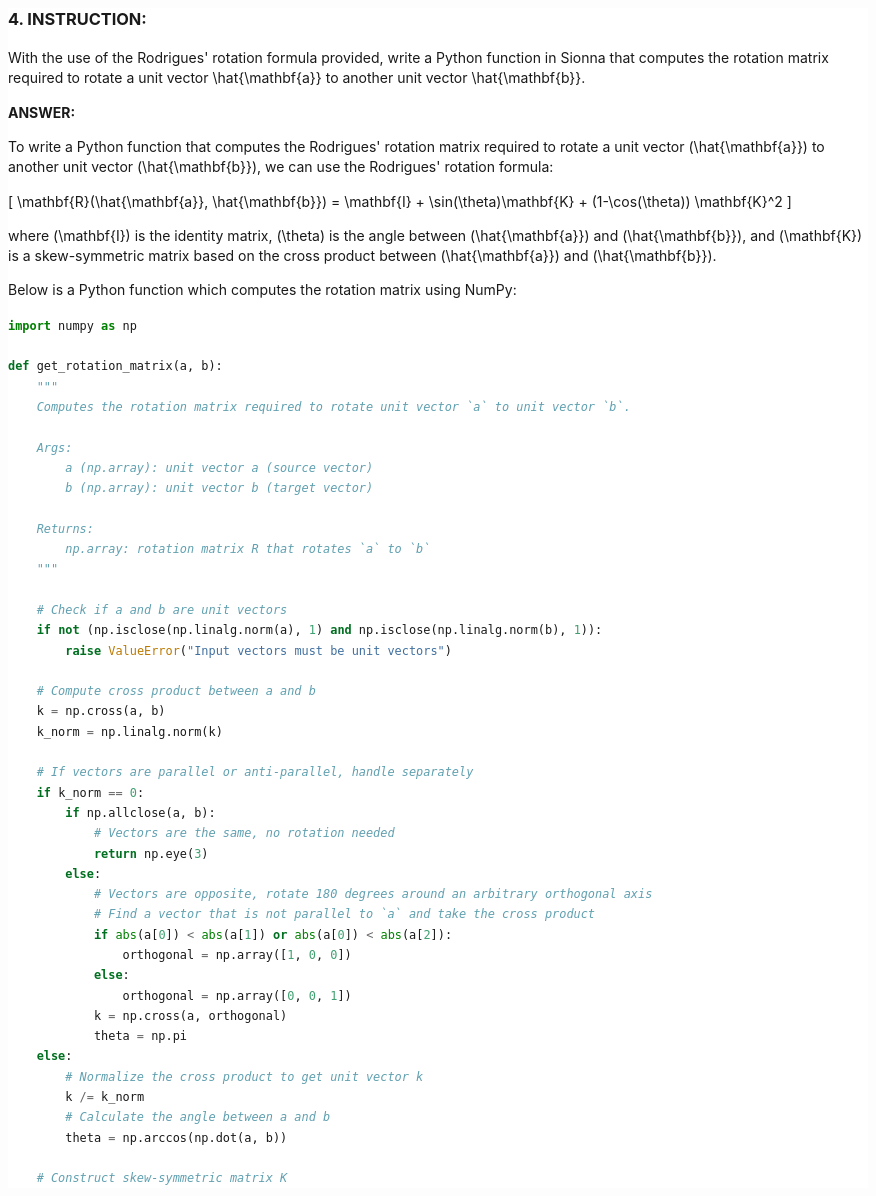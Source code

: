 ### 4. INSTRUCTION:
With the use of the Rodrigues' rotation formula provided, write a Python function in Sionna that computes the rotation matrix required to rotate a unit vector \hat{\mathbf{a}} to another unit vector \hat{\mathbf{b}}.

**ANSWER:**

To write a Python function that computes the Rodrigues' rotation matrix required to rotate a unit vector \(\hat{\mathbf{a}}\) to another unit vector \(\hat{\mathbf{b}}\), we can use the Rodrigues' rotation formula:

\[
\mathbf{R}(\hat{\mathbf{a}}, \hat{\mathbf{b}}) = \mathbf{I} + \sin(\theta)\mathbf{K} + (1-\cos(\theta)) \mathbf{K}^2
\]

where \(\mathbf{I}\) is the identity matrix, \(\theta\) is the angle between \(\hat{\mathbf{a}}\) and \(\hat{\mathbf{b}}\), and \(\mathbf{K}\) is a skew-symmetric matrix based on the cross product between \(\hat{\mathbf{a}}\) and \(\hat{\mathbf{b}}\).

Below is a Python function which computes the rotation matrix using NumPy:

```python
import numpy as np

def get_rotation_matrix(a, b):
    """
    Computes the rotation matrix required to rotate unit vector `a` to unit vector `b`.
    
    Args:
        a (np.array): unit vector a (source vector)
        b (np.array): unit vector b (target vector)
        
    Returns:
        np.array: rotation matrix R that rotates `a` to `b`
    """
    
    # Check if a and b are unit vectors
    if not (np.isclose(np.linalg.norm(a), 1) and np.isclose(np.linalg.norm(b), 1)):
        raise ValueError("Input vectors must be unit vectors")

    # Compute cross product between a and b
    k = np.cross(a, b)
    k_norm = np.linalg.norm(k)
    
    # If vectors are parallel or anti-parallel, handle separately
    if k_norm == 0:
        if np.allclose(a, b):
            # Vectors are the same, no rotation needed
            return np.eye(3)
        else:
            # Vectors are opposite, rotate 180 degrees around an arbitrary orthogonal axis
            # Find a vector that is not parallel to `a` and take the cross product
            if abs(a[0]) < abs(a[1]) or abs(a[0]) < abs(a[2]):
                orthogonal = np.array([1, 0, 0])
            else:
                orthogonal = np.array([0, 0, 1])
            k = np.cross(a, orthogonal)
            theta = np.pi
    else:
        # Normalize the cross product to get unit vector k
        k /= k_norm
        # Calculate the angle between a and b
        theta = np.arccos(np.dot(a, b))
    
    # Construct skew-symmetric matrix K
```